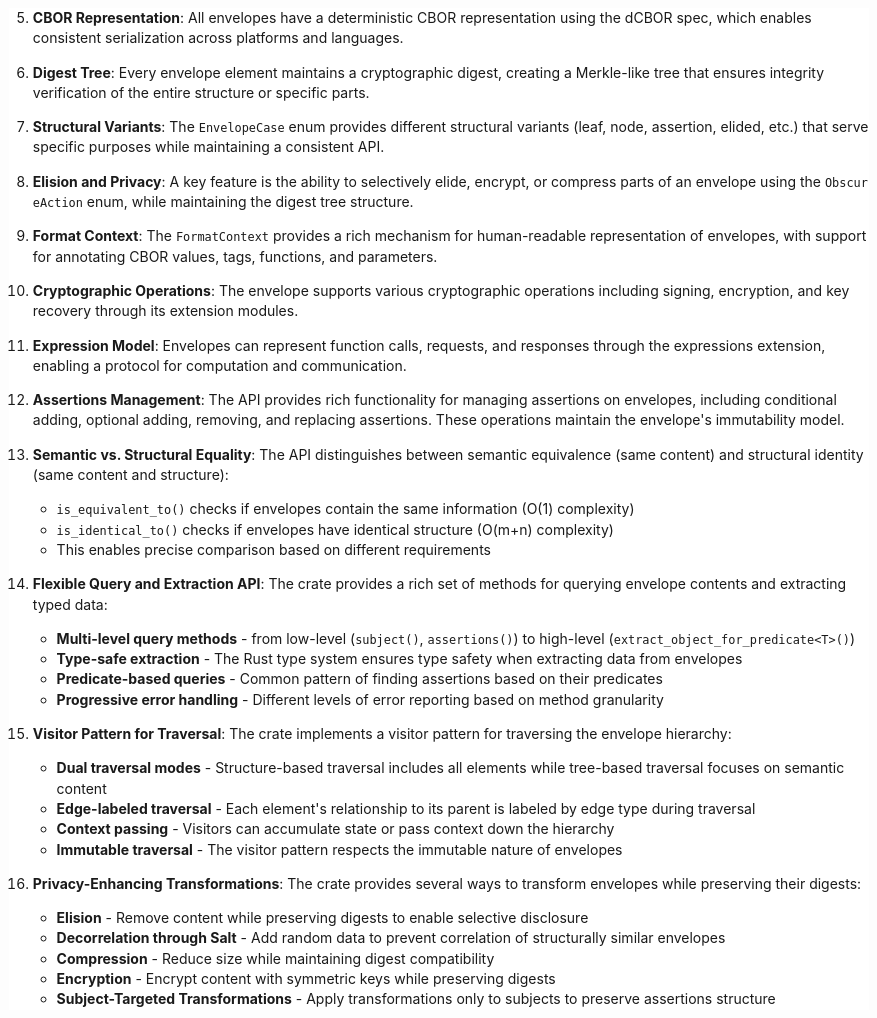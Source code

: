5. **CBOR Representation**: All envelopes have a deterministic CBOR representation using the dCBOR spec, which enables consistent serialization across platforms and languages.

6. **Digest Tree**: Every envelope element maintains a cryptographic digest, creating a Merkle-like tree that ensures integrity verification of the entire structure or specific parts.

7. **Structural Variants**: The `EnvelopeCase` enum provides different structural variants (leaf, node, assertion, elided, etc.) that serve specific purposes while maintaining a consistent API.

8. **Elision and Privacy**: A key feature is the ability to selectively elide, encrypt, or compress parts of an envelope using the `ObscureAction` enum, while maintaining the digest tree structure.

9. **Format Context**: The `FormatContext` provides a rich mechanism for human-readable representation of envelopes, with support for annotating CBOR values, tags, functions, and parameters.

10. **Cryptographic Operations**: The envelope supports various cryptographic operations including signing, encryption, and key recovery through its extension modules.

11. **Expression Model**: Envelopes can represent function calls, requests, and responses through the expressions extension, enabling a protocol for computation and communication.

12. **Assertions Management**: The API provides rich functionality for managing assertions on envelopes, including conditional adding, optional adding, removing, and replacing assertions. These operations maintain the envelope's immutability model.

13. **Semantic vs. Structural Equality**: The API distinguishes between semantic equivalence (same content) and structural identity (same content and structure):
    - `is_equivalent_to()` checks if envelopes contain the same information (O(1) complexity)
    - `is_identical_to()` checks if envelopes have identical structure (O(m+n) complexity)
    - This enables precise comparison based on different requirements

14. **Flexible Query and Extraction API**: The crate provides a rich set of methods for querying envelope contents and extracting typed data:
    - **Multi-level query methods** - from low-level (`subject()`, `assertions()`) to high-level (`extract_object_for_predicate<T>()`)
    - **Type-safe extraction** - The Rust type system ensures type safety when extracting data from envelopes
    - **Predicate-based queries** - Common pattern of finding assertions based on their predicates
    - **Progressive error handling** - Different levels of error reporting based on method granularity

15. **Visitor Pattern for Traversal**: The crate implements a visitor pattern for traversing the envelope hierarchy:
    - **Dual traversal modes** - Structure-based traversal includes all elements while tree-based traversal focuses on semantic content
    - **Edge-labeled traversal** - Each element's relationship to its parent is labeled by edge type during traversal
    - **Context passing** - Visitors can accumulate state or pass context down the hierarchy
    - **Immutable traversal** - The visitor pattern respects the immutable nature of envelopes

16. **Privacy-Enhancing Transformations**: The crate provides several ways to transform envelopes while preserving their digests:
    - **Elision** - Remove content while preserving digests to enable selective disclosure
    - **Decorrelation through Salt** - Add random data to prevent correlation of structurally similar envelopes
    - **Compression** - Reduce size while maintaining digest compatibility
    - **Encryption** - Encrypt content with symmetric keys while preserving digests
    - **Subject-Targeted Transformations** - Apply transformations only to subjects to preserve assertions structure
